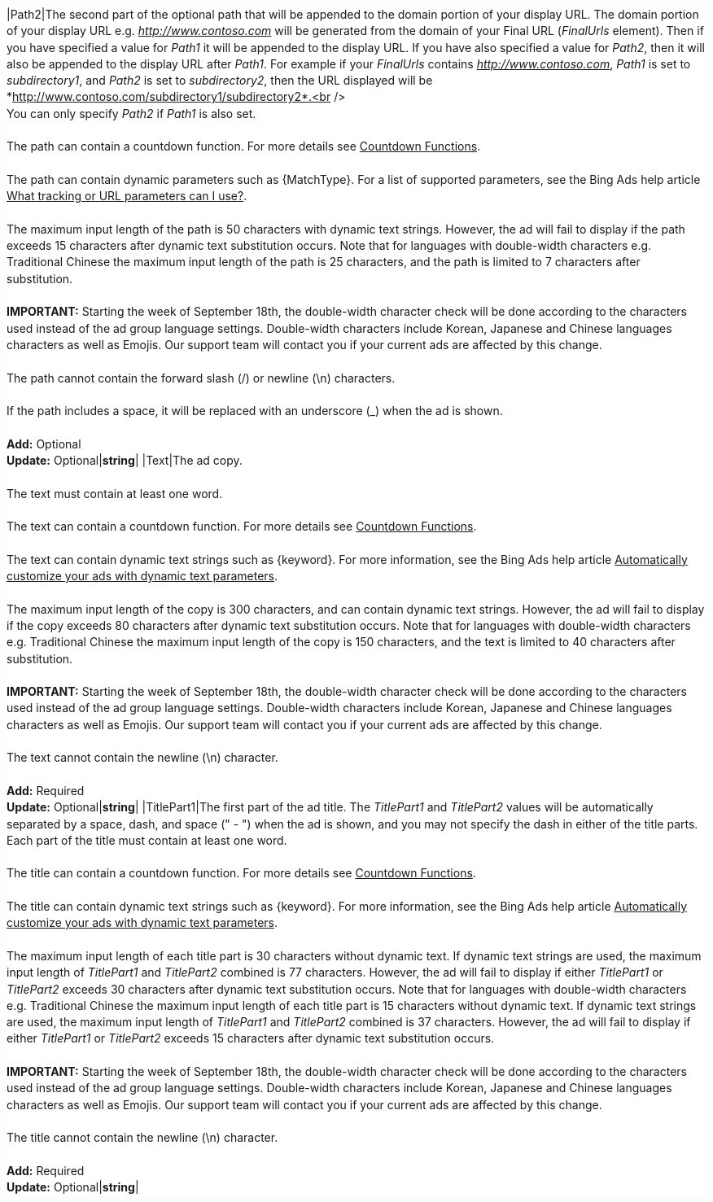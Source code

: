 |<a name="path2"></a>Path2|The second part of the optional path that will be appended to the domain portion of your display URL. The domain portion of your display URL e.g. *http://www.contoso.com* will be generated from the domain of your Final URL (*FinalUrls* element).  Then if you have specified a value for *Path1* it will be appended to the display URL. If you have also specified a value for *Path2*, then it will also be appended to the display URL after *Path1*. For example if your *FinalUrls* contains *http://www.contoso.com*, *Path1* is set to *subdirectory1*, and *Path2* is set to *subdirectory2*, then the URL displayed will be *http://www.contoso.com/subdirectory1/subdirectory2*.<br /><br />You can only specify *Path2* if *Path1* is also set.<br/><br/>The path can contain a countdown function. For more details see [Countdown Functions](~/guides/expanded-text-ads.md#countdown).<br /><br />The path can contain dynamic parameters such as {MatchType}. For a list of supported parameters, see the Bing Ads help article [What tracking or URL parameters can I use?](https://help.bingads.microsoft.com/#apex/3/en/56799/2).<br /><br />The maximum input length of the path is 50 characters with dynamic text strings. However, the ad will fail to display if the path exceeds 15 characters after dynamic text substitution occurs. Note that for languages with double-width characters e.g. Traditional Chinese the maximum input length of the path is 25 characters, and the path is limited to 7 characters after substitution.<br/><br/>**IMPORTANT:** Starting the week of September 18th, the double-width character check will be done according to the characters used instead of the ad group language settings. Double-width characters include Korean, Japanese and Chinese languages characters as well as Emojis. Our support team will contact you if your current ads are affected by this change.<br /><br />The path cannot contain the forward slash (/) or newline (\n) characters.<br /><br />If the path includes a space, it will be replaced with an underscore (_) when the ad is shown.<br/><br/>**Add:** Optional<br/>**Update:** Optional|**string**|
|<a name="text"></a>Text|The ad copy.<br /><br />The text must contain at least one word. <br/><br/>The text can contain a countdown function. For more details see [Countdown Functions](~/guides/expanded-text-ads.md#countdown).<br/><br/> The text can contain dynamic text strings such as {keyword}. For more information, see the Bing Ads help article [Automatically customize your ads with dynamic text parameters](http://help.bingads.microsoft.com/#apex/3/en/50811/1).<br /><br />The maximum input length of the copy is 300 characters, and can contain dynamic text strings. However, the ad will fail to display if the copy exceeds 80 characters after dynamic text substitution occurs. Note that for languages with double-width characters e.g. Traditional Chinese the maximum input length of the copy is 150 characters, and the text is limited to 40 characters after substitution.<br/><br/>**IMPORTANT:** Starting the week of September 18th, the double-width character check will be done according to the characters used instead of the ad group language settings. Double-width characters include Korean, Japanese and Chinese languages characters as well as Emojis. Our support team will contact you if your current ads are affected by this change.<br /><br />The text cannot contain the newline (\n) character.<br/><br/>**Add:** Required<br/>**Update:** Optional|**string**|
|<a name="titlepart1"></a>TitlePart1|The first part of the ad title. The *TitlePart1* and *TitlePart2* values will be automatically separated by a space, dash, and space (" - ") when the ad is shown, and you may not specify the dash in either of the title parts. Each part of the title must contain at least one word.<br/><br/>The title can contain a countdown function. For more details see [Countdown Functions](~/guides/expanded-text-ads.md#countdown). <br /><br />The title can contain dynamic text strings such as {keyword}. For more information, see the Bing Ads help article [Automatically customize your ads with dynamic text parameters](http://help.bingads.microsoft.com/#apex/3/en/50811/1).<br /><br />The maximum input length of each title part is 30 characters without dynamic text. If dynamic text strings are used, the maximum input length of *TitlePart1* and *TitlePart2* combined is 77 characters. However, the ad will fail to display if either *TitlePart1* or *TitlePart2* exceeds 30 characters after dynamic text substitution occurs. Note that for languages with double-width characters e.g. Traditional Chinese the maximum input length of each title part is 15 characters without dynamic text. If dynamic text strings are used, the maximum input length of *TitlePart1* and *TitlePart2* combined is 37 characters. However, the ad will fail to display if either *TitlePart1* or *TitlePart2* exceeds 15 characters after dynamic text substitution occurs.<br/><br/>**IMPORTANT:** Starting the week of September 18th, the double-width character check will be done according to the characters used instead of the ad group language settings. Double-width characters include Korean, Japanese and Chinese languages characters as well as Emojis. Our support team will contact you if your current ads are affected by this change.<br /><br />The title cannot contain the newline (\n) character.<br/><br/>**Add:** Required<br/>**Update:** Optional|**string**|